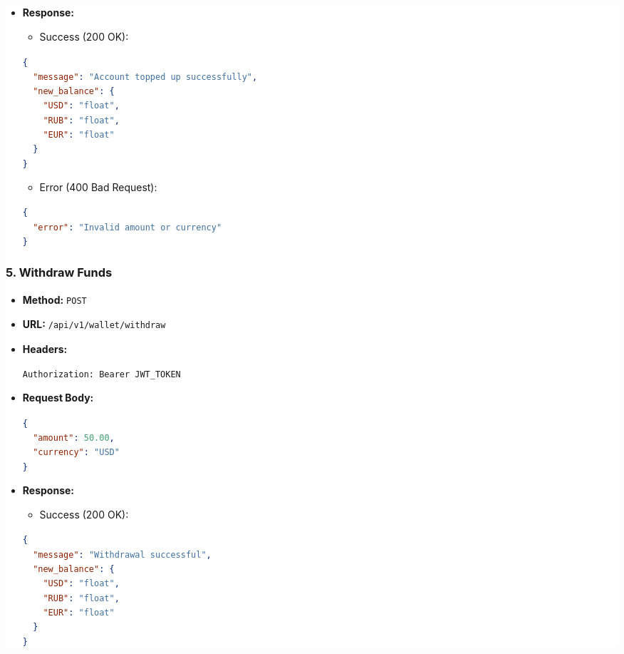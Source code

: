 - **Response:**
    - Success (200 OK):

    ```json
    {
      "message": "Account topped up successfully",
      "new_balance": {
        "USD": "float",
        "RUB": "float",
        "EUR": "float"
      }
    }
    ```

    - Error (400 Bad Request):

    ```json
    {
      "error": "Invalid amount or currency"
    }
    ```

### 5. Withdraw Funds

- **Method:** `POST`
- **URL:** `/api/v1/wallet/withdraw`
- **Headers:**

    ```text
    Authorization: Bearer JWT_TOKEN
    ```

- **Request Body:**

    ```json
    {
      "amount": 50.00,
      "currency": "USD"
    }
    ```

- **Response:**
    - Success (200 OK):

    ```json
    {
      "message": "Withdrawal successful",
      "new_balance": {
        "USD": "float",
        "RUB": "float",
        "EUR": "float"
      }
    }
    ```
